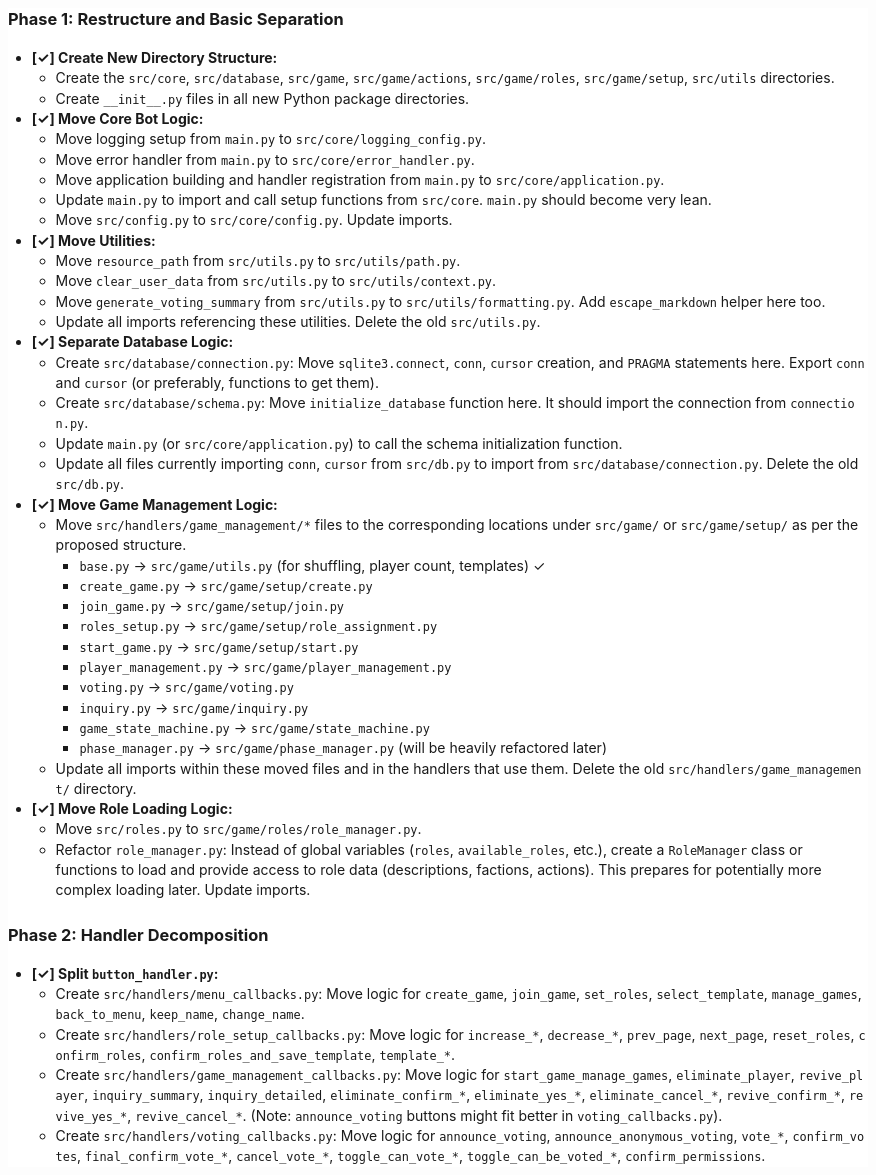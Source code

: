 ### Phase 1: Restructure and Basic Separation

*   **[✓] Create New Directory Structure:**
    *   Create the `src/core`, `src/database`, `src/game`, `src/game/actions`, `src/game/roles`, `src/game/setup`, `src/utils` directories.
    *   Create `__init__.py` files in all new Python package directories.
*   **[✓] Move Core Bot Logic:**
    *   Move logging setup from `main.py` to `src/core/logging_config.py`.
    *   Move error handler from `main.py` to `src/core/error_handler.py`.
    *   Move application building and handler registration from `main.py` to `src/core/application.py`.
    *   Update `main.py` to import and call setup functions from `src/core`. `main.py` should become very lean.
    *   Move `src/config.py` to `src/core/config.py`. Update imports.
*   **[✓] Move Utilities:**
    *   Move `resource_path` from `src/utils.py` to `src/utils/path.py`.
    *   Move `clear_user_data` from `src/utils.py` to `src/utils/context.py`.
    *   Move `generate_voting_summary` from `src/utils.py` to `src/utils/formatting.py`. Add `escape_markdown` helper here too.
    *   Update all imports referencing these utilities. Delete the old `src/utils.py`.
*   **[✓] Separate Database Logic:**
    *   Create `src/database/connection.py`: Move `sqlite3.connect`, `conn`, `cursor` creation, and `PRAGMA` statements here. Export `conn` and `cursor` (or preferably, functions to get them).
    *   Create `src/database/schema.py`: Move `initialize_database` function here. It should import the connection from `connection.py`.
    *   Update `main.py` (or `src/core/application.py`) to call the schema initialization function.
    *   Update all files currently importing `conn`, `cursor` from `src/db.py` to import from `src/database/connection.py`. Delete the old `src/db.py`.
*   **[✓] Move Game Management Logic:**
    *   Move `src/handlers/game_management/*` files to the corresponding locations under `src/game/` or `src/game/setup/` as per the proposed structure.
        *   `base.py` -> `src/game/utils.py` (for shuffling, player count, templates) ✓
        *   `create_game.py` -> `src/game/setup/create.py`
        *   `join_game.py` -> `src/game/setup/join.py`
        *   `roles_setup.py` -> `src/game/setup/role_assignment.py`
        *   `start_game.py` -> `src/game/setup/start.py`
        *   `player_management.py` -> `src/game/player_management.py`
        *   `voting.py` -> `src/game/voting.py`
        *   `inquiry.py` -> `src/game/inquiry.py`
        *   `game_state_machine.py` -> `src/game/state_machine.py`
        *   `phase_manager.py` -> `src/game/phase_manager.py` (will be heavily refactored later)
    *   Update all imports within these moved files and in the handlers that use them. Delete the old `src/handlers/game_management/` directory.
*   **[✓] Move Role Loading Logic:**
    *   Move `src/roles.py` to `src/game/roles/role_manager.py`.
    *   Refactor `role_manager.py`: Instead of global variables (`roles`, `available_roles`, etc.), create a `RoleManager` class or functions to load and provide access to role data (descriptions, factions, actions). This prepares for potentially more complex loading later. Update imports.

### Phase 2: Handler Decomposition

*   **[✓] Split `button_handler.py`:**
    *   Create `src/handlers/menu_callbacks.py`: Move logic for `create_game`, `join_game`, `set_roles`, `select_template`, `manage_games`, `back_to_menu`, `keep_name`, `change_name`.
    *   Create `src/handlers/role_setup_callbacks.py`: Move logic for `increase_*`, `decrease_*`, `prev_page`, `next_page`, `reset_roles`, `confirm_roles`, `confirm_roles_and_save_template`, `template_*`.
    *   Create `src/handlers/game_management_callbacks.py`: Move logic for `start_game_manage_games`, `eliminate_player`, `revive_player`, `inquiry_summary`, `inquiry_detailed`, `eliminate_confirm_*`, `eliminate_yes_*`, `eliminate_cancel_*`, `revive_confirm_*`, `revive_yes_*`, `revive_cancel_*`. (Note: `announce_voting` buttons might fit better in `voting_callbacks.py`).
    *   Create `src/handlers/voting_callbacks.py`: Move logic for `announce_voting`, `announce_anonymous_voting`, `vote_*`, `confirm_votes`, `final_confirm_vote_*`, `cancel_vote_*`, `toggle_can_vote_*`, `toggle_can_be_voted_*`, `confirm_permissions`.